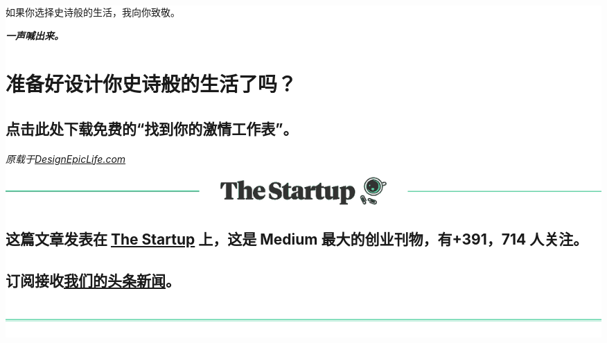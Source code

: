 如果你选择史诗般的生活，我向你致敬。

***一声喊出来。***

# 准备好设计你史诗般的生活了吗？

## 点击此处下载免费的“找到你的激情工作表”。

*原载于*[*DesignEpicLife.com*](https://designepiclife.com/how-to-live/)

[![](img/308a8d84fb9b2fab43d66c117fcc4bb4.png)](https://medium.com/swlh)

## 这篇文章发表在 [The Startup](https://medium.com/swlh) 上，这是 Medium 最大的创业刊物，有+391，714 人关注。

## 订阅接收[我们的头条新闻](http://growthsupply.com/the-startup-newsletter/)。

[![](img/b0164736ea17a63403e660de5dedf91a.png)](https://medium.com/swlh)